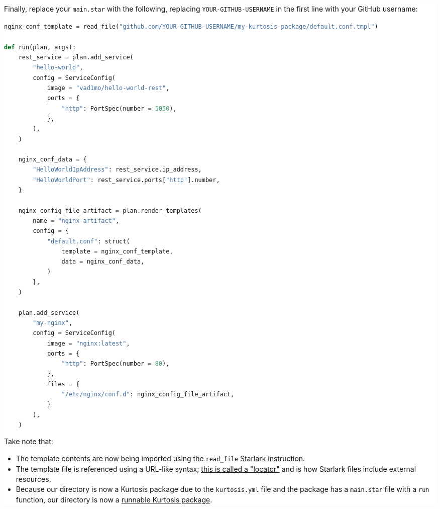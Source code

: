 Finally, replace your `main.star` with the following, replacing `YOUR-GITHUB-USERNAME` in the first line with your GitHub username:

```python
nginx_conf_template = read_file("github.com/YOUR-GITHUB-USERNAME/my-kurtosis-package/default.conf.tmpl")

def run(plan, args):
    rest_service = plan.add_service(
        "hello-world",
        config = ServiceConfig(
            image = "vad1mo/hello-world-rest",
            ports = {
                "http": PortSpec(number = 5050),
            },
        ),
    )

    nginx_conf_data = {
        "HelloWorldIpAddress": rest_service.ip_address,
        "HelloWorldPort": rest_service.ports["http"].number,
    }

    nginx_config_file_artifact = plan.render_templates(
        name = "nginx-artifact",
        config = {
            "default.conf": struct(
                template = nginx_conf_template,
                data = nginx_conf_data,
            )
        },
    )

    plan.add_service(
        "my-nginx",
        config = ServiceConfig(
            image = "nginx:latest",
            ports = {
                "http": PortSpec(number = 80),
            },
            files = {
                "/etc/nginx/conf.d": nginx_config_file_artifact,
            }
        ),
    )
```

Take note that:

- The template contents are now being imported using the `read_file` [Starlark instruction][starlark-instructions-reference].
- The template file is referenced using a URL-like syntax; [this is called a "locator"][locators-reference] and is how Starlark files include external resources.
- Because our directory is now a Kurtosis package due to the `kurtosis.yml` file and the package has a `main.star` file with a `run` function, our directory is now a [runnable Kurtosis package][runnable-packages-reference].


[installing-tab-complete]: ./guides/adding-tab-completion.md
[enclaves-explanation]: ./explanations/architecture.md#enclaves
[services-explanation]: ./explanations/architecture.md#services
[starlark-explanation]: ./explanations/starlark.md
[starlark-instructions-reference]: ./reference/starlark-instructions.md
[multi-phase-runs-reference]: ./reference/multi-phase-runs.md
[kurtosis-yml-reference]: ./reference/kurtosis-yml.md
[packages-reference]: ./reference/packages.md
[runnable-packages-reference]: ./reference/packages.md#runnable-packages
[locators-reference]: ./reference/locators.md
[plan-reference]: ./reference/plan.md
[reusable-environment-definitions-reference]: ./explanations/reusable-environment-definitions.md
[cli-reference]: ./reference/cli/cli.md
[kurtosis-managed-packages]: https://github.com/kurtosis-tech?q=in%3Aname+package&type=all&language=&sort=
[wild-kurtosis-packages]: https://github.com/search?q=filename%3Akurtosis.yml&type=code
[architecture-explanation]: ./explanations/architecture.md